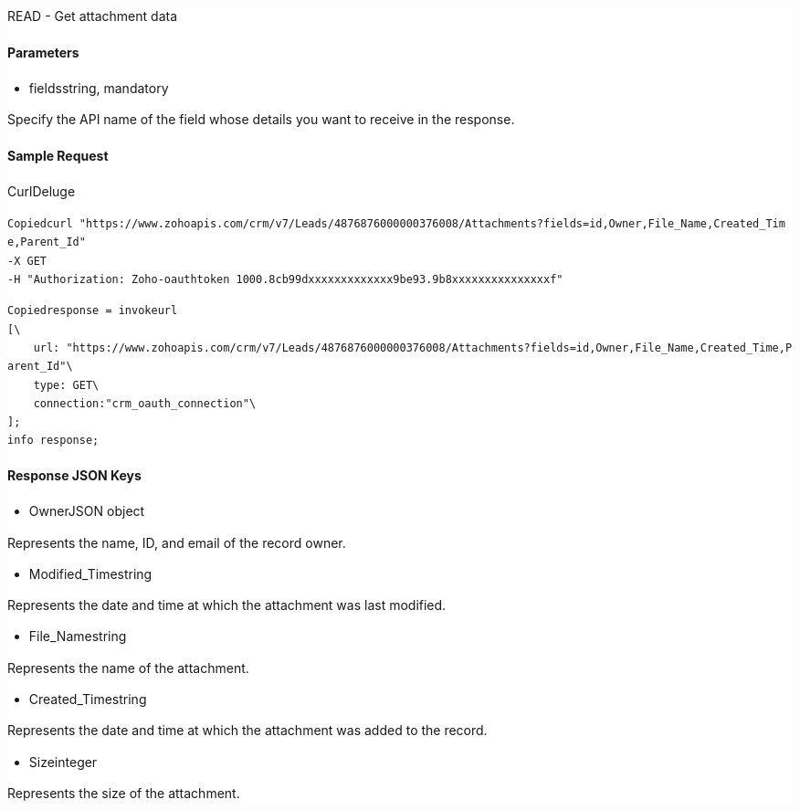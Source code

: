 READ - Get attachment data

#### Parameters

- fieldsstring, mandatory



Specify the API name of the field whose details you want to receive in the response.


#### Sample Request

CurlDeluge

``` curl
Copiedcurl "https://www.zohoapis.com/crm/v7/Leads/4876876000000376008/Attachments?fields=id,Owner,File_Name,Created_Time,Parent_Id"
-X GET
-H "Authorization: Zoho-oauthtoken 1000.8cb99dxxxxxxxxxxxxx9be93.9b8xxxxxxxxxxxxxxxf"
```

``` deluge
Copiedresponse = invokeurl
[\
	url: "https://www.zohoapis.com/crm/v7/Leads/4876876000000376008/Attachments?fields=id,Owner,File_Name,Created_Time,Parent_Id"\
	type: GET\
	connection:"crm_oauth_connection"\
];
info response;
```

#### Response JSON Keys

- OwnerJSON object



Represents the name, ID, and email of the record owner.

- Modified\_Timestring



Represents the date and time at which the attachment was last modified.

- File\_Namestring



Represents the name of the attachment.

- Created\_Timestring



Represents the date and time at which the attachment was added to the record.

- Sizeinteger



Represents the size of the attachment.
